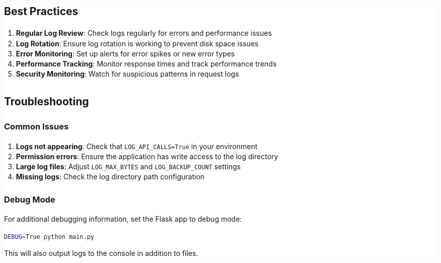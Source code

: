## Best Practices

1. **Regular Log Review**: Check logs regularly for errors and performance issues
2. **Log Rotation**: Ensure log rotation is working to prevent disk space issues
3. **Error Monitoring**: Set up alerts for error spikes or new error types
4. **Performance Tracking**: Monitor response times and track performance trends
5. **Security Monitoring**: Watch for suspicious patterns in request logs

## Troubleshooting

### Common Issues

1. **Logs not appearing**: Check that `LOG_API_CALLS=True` in your environment
2. **Permission errors**: Ensure the application has write access to the log directory
3. **Large log files**: Adjust `LOG_MAX_BYTES` and `LOG_BACKUP_COUNT` settings
4. **Missing logs**: Check the log directory path configuration

### Debug Mode

For additional debugging information, set the Flask app to debug mode:

```bash
DEBUG=True python main.py
```

This will also output logs to the console in addition to files.
